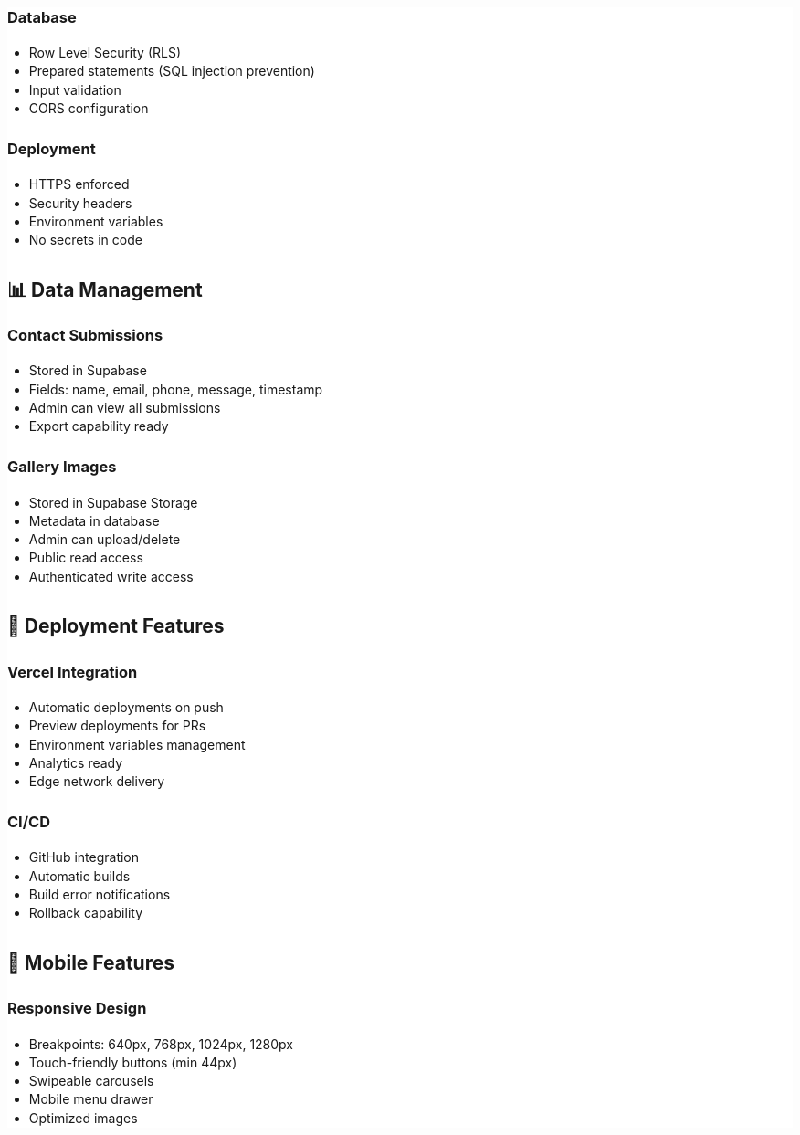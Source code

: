 ### Database
- Row Level Security (RLS)
- Prepared statements (SQL injection prevention)
- Input validation
- CORS configuration

### Deployment
- HTTPS enforced
- Security headers
- Environment variables
- No secrets in code

## 📊 Data Management

### Contact Submissions
- Stored in Supabase
- Fields: name, email, phone, message, timestamp
- Admin can view all submissions
- Export capability ready

### Gallery Images
- Stored in Supabase Storage
- Metadata in database
- Admin can upload/delete
- Public read access
- Authenticated write access

## 🚀 Deployment Features

### Vercel Integration
- Automatic deployments on push
- Preview deployments for PRs
- Environment variables management
- Analytics ready
- Edge network delivery

### CI/CD
- GitHub integration
- Automatic builds
- Build error notifications
- Rollback capability

## 📱 Mobile Features

### Responsive Design
- Breakpoints: 640px, 768px, 1024px, 1280px
- Touch-friendly buttons (min 44px)
- Swipeable carousels
- Mobile menu drawer
- Optimized images
